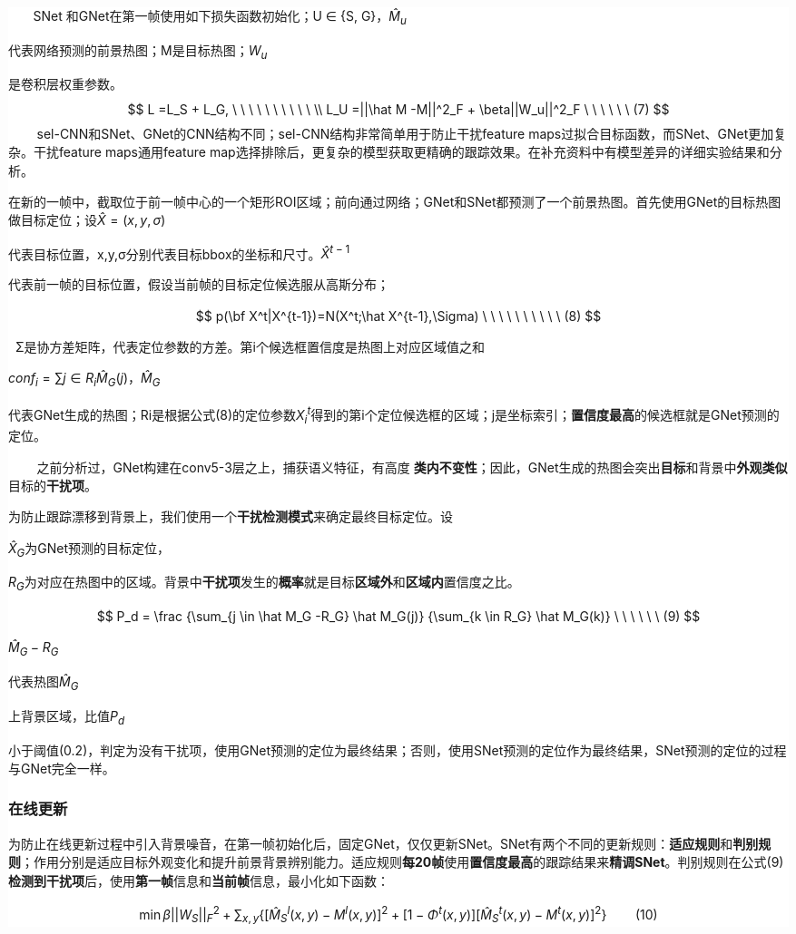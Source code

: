        SNet 和GNet在第一帧使用如下损失函数初始化；U ∈ {S, G}，$\hat M_u$

代表网络预测的前景热图；M是目标热图；$W_u$

是卷积层权重参数。
$$
L =L_S + L_G, \ \ \ \ \ \ \ \ \ \ \\
L_U =||\hat M -M||^2_F + \beta||W_u||^2_F \ \ \ \ \ \  (7) 
$$
        sel-CNN和SNet、GNet的CNN结构不同；sel-CNN结构非常简单用于防止干扰feature
maps过拟合目标函数，而SNet、GNet更加复杂。干扰feature maps通用feature
map选择排除后，更复杂的模型获取更精确的跟踪效果。在补充资料中有模型差异的详细实验结果和分析。


在新的一帧中，截取位于前一帧中心的一个矩形ROI区域；前向通过网络；GNet和SNet都预测了一个前景热图。首先使用GNet的目标热图做目标定位；设$\hat X =(x, y, \sigma)$

代表目标位置，x,y,σ分别代表目标bbox的坐标和尺寸。$\hat X^{t-1}$

代表前一帧的目标位置，假设当前帧的目标定位候选服从高斯分布；

$$
p(\bf X^t|X^{t-1})=N(X^t;\hat X^{t-1},\Sigma)  \ \ \ \ \ \ \ \ \ \ (8)
$$



  Σ是协方差矩阵，代表定位参数的方差。第i个候选框置信度是热图上对应区域值之和

$conf_i = \sum{j \in R_i} \hat M_G(j)$，$\hat M_G$

代表GNet生成的热图；Ri是根据公式(8)的定位参数$X^t_i$得到的第i个定位候选框的区域；j是坐标索引；**置信度最高**的候选框就是GNet预测的定位。

        之前分析过，GNet构建在conv5-3层之上，捕获语义特征，有高度
**类内不变性**；因此，GNet生成的热图会突出**目标**和背景中**外观类似**目标的**干扰项**。


为防止跟踪漂移到背景上，我们使用一个**干扰检测模式**来确定最终目标定位。设

$\hat X_G$为GNet预测的目标定位，

$R_G$为对应在热图中的区域。背景中**干扰项**发生的**概率**就是目标**区域外**和**区域内**置信度之比。

$$
P_d = \frac {\sum_{j \in \hat M_G -R_G} \hat M_G(j)} {\sum_{k \in R_G} \hat M_G(k)}     \ \ \ \ \ \ (9)
$$


$\hat M_G -R_G$

代表热图$\hat M_G$

上背景区域，比值$P_d$

小于阈值(0.2)，判定为没有干扰项，使用GNet预测的定位为最终结果；否则，使用SNet预测的定位作为最终结果，SNet预测的定位的过程与GNet完全一样。

### 在线更新


为防止在线更新过程中引入背景噪音，在第一帧初始化后，固定GNet，仅仅更新SNet。SNet有两个不同的更新规则：**适应规则**和**判别规则**；作用分别是适应目标外观变化和提升前景背景辨别能力。适应规则**每20帧**使用**置信度最高**的跟踪结果来**精调SNet**。判别规则在公式(9)**检测到干扰项**后，使用**第一帧**信息和**当前帧**信息，最小化如下函数：

$$
\min \beta||W_S||^2_F + \sum_{x,y}\{[\hat M^l_S(x, y) - M^l(x,y)]^2 +
[1 - \Phi^t(x,y)][\hat M^t_S(x,y) - M^t(x, y)]^2 \} \ \ \ \ \ \ \ \ (10)
$$
